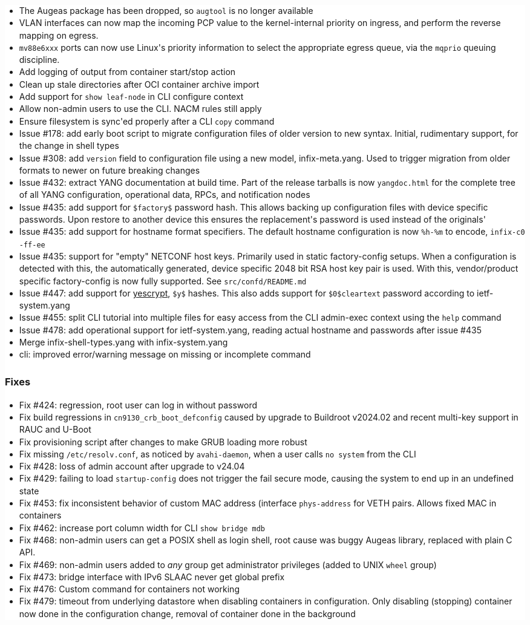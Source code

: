 - The Augeas package has been dropped, so `augtool` is no longer available
- VLAN interfaces can now map the incoming PCP value to the
  kernel-internal priority on ingress, and perform the reverse mapping
  on egress.
- `mv88e6xxx` ports can now use Linux's priority information to select
  the appropriate egress queue, via the `mqprio` queuing discipline.
- Add logging of output from container start/stop action
- Clean up stale directories after OCI container archive import
- Add support for `show leaf-node` in CLI configure context
- Allow non-admin users to use the CLI.  NACM rules still apply
- Ensure filesystem is sync'ed properly after a CLI `copy` command
- Issue #178: add early boot script to migrate configuration files of
  older version to new syntax.  Initial, rudimentary support, for the
  change in shell types
- Issue #308: add `version` field to configuration file using a new
  model, infix-meta.yang.  Used to trigger migration from older formats
  to newer on future breaking changes
- Issue #432: extract YANG documentation at build time.  Part of the
  release tarballs is now `yangdoc.html` for the complete tree of all
  YANG configuration, operational data, RPCs, and notification nodes
- Issue #435: add support for `$factory$` password hash.  This allows
  backing up configuration files with device specific passwords.  Upon
  restore to another device this ensures the replacement's password is
  used instead of the originals'
- Issue #435: add support for hostname format specifiers.  The default
  hostname configuration is now `%h-%m` to encode, `infix-c0-ff-ee`
- Issue #435: support for "empty" NETCONF host keys.  Primarily used in
  static factory-config setups.  When a configuration is detected with
  this, the automatically generated, device specific 2048 bit RSA host
  key pair is used.  With this, vendor/product specific factory-config
  is now fully supported.  See `src/confd/README.md`
- Issue #447: add support for [yescrypt][], `$y$` hashes.  This also
  adds support for `$0$cleartext` password according to ietf-system.yang
- Issue #455: split CLI tutorial into multiple files for easy access
  from the CLI admin-exec context using the `help` command
- Issue #478: add operational support for ietf-system.yang, reading
  actual hostname and passwords after issue #435
- Merge infix-shell-types.yang with infix-system.yang
- cli: improved error/warning message on missing or incomplete command

[yescrypt]: https://en.wikipedia.org/wiki/Yescrypt

### Fixes

- Fix #424: regression, root user can log in without password
- Fix build regressions in `cn9130_crb_boot_defconfig` caused by upgrade
  to Buildroot v2024.02 and recent multi-key support in RAUC and U-Boot
- Fix provisioning script after changes to make GRUB loading more robust
- Fix missing `/etc/resolv.conf`, as noticed by `avahi-daemon`, when a
  user calls `no system` from the CLI
- Fix #428: loss of admin account after upgrade to v24.04
- Fix #429: failing to load `startup-config` does not trigger the fail
  secure mode, causing the system to end up in an undefined state
- Fix #453: fix inconsistent behavior of custom MAC address (interface
  `phys-address` for VETH pairs.  Allows fixed MAC in containers
- Fix #462: increase port column width for CLI `show bridge mdb`
- Fix #468: non-admin users can get a POSIX shell as login shell, root
  cause was buggy Augeas library, replaced with plain C API.
- Fix #469: non-admin users added to *any* group get administrator
  privileges (added to UNIX `wheel` group)
- Fix #473: bridge interface with IPv6 SLAAC never get global prefix
- Fix #476: Custom command for containers not working
- Fix #479: timeout from underlying datastore when disabling containers
  in configuration.  Only disabling (stopping) container now done in the
  configuration change, removal of container done in the background

[^1]: I.e., set up in the configuration, as opposed to temporary ones
[Frr]: https://frrouting.org/
[syslog.yang]: https://datatracker.ietf.org/doc/draft-ietf-netmod-syslog-model/
[syslog.md]: https://github.com/kernelkit/infix/blob/main/doc/syslog.md
[tzdata]:          https://www.iana.org/time-zones
[ietf-system]:     https://www.rfc-editor.org/rfc/rfc7317.html
[ietf-interfaces]: https://www.rfc-editor.org/rfc/rfc7223.html
[ietf-ip]:         https://www.rfc-editor.org/rfc/rfc8344.html
[ietf-if-vlan-encapsulation]: https://www.ietf.org/id/draft-ietf-netmod-sub-intf-vlan-model-08.html
[ietf-routing]:     https://www.rfc-editor.org/rfc/rfc8349
[ietf-ipv4-unicast-routing]: https://www.rfc-editor.org/rfc/rfc8349#page-29
[ietf-ipv6-unicast-routing]: https://www.rfc-editor.org/rfc/rfc8349#page-37
[ietf-hardware]:    https://www.rfc-editor.org/rfc/rfc8348
[ietf-ospf]:        https://www.rfc-editor.org/rfc/rfc9129
[ieee802-dot1ab-lldp]: https://github.com/kernelkit/infix/blob/f0c23ca/src/confd/yang/ieee802-dot1ab-lldp%402022-03-15.yang
[ieee802-ethernet-interface]: https://github.com/kernelkit/infix/blob/f0c23ca/src/confd/yang/ieee802-ethernet-interface%402019-06-21.yang
[infix-ethernet-interface]: https://github.com/kernelkit/infix/blob/f0c23ca/src/confd/yang/infix-ethernet-interface%402024-02-27.yang
[infix-containers]: https://github.com/kernelkit/infix/blob/f0c23ca/src/confd/yang/infix-containers%402024-02-01.yang
[infix-dhcp-client]: https://github.com/kernelkit/infix/blob/f0c23ca/src/confd/yang/infix-dhcp-client%402024-01-30.yang
[infix-hardware]:  https://github.com/kernelkit/infix/blob/f0c23ca/src/confd/yang/infix-hardware%402024-01-18.yang
[infix-if-bridge]: https://github.com/kernelkit/infix/blob/f0c23ca/src/confd/yang/infix-if-bridge%402024-02-19.yang
[infix-if-type]:   https://github.com/kernelkit/infix/blob/f0c23ca/src/confd/yang/infix-if-type%402024-01-29.yang
[infix-if-veth]:   https://github.com/kernelkit/infix/blob/f0c23ca/src/confd/yang/infix-if-veth%402023-06-05.yang
[infix-if-vlan]:   https://github.com/kernelkit/infix/blob/f0c23ca/src/confd/yang/infix-if-vlan%402023-10-25.yang
[infix-ip]:        https://github.com/kernelkit/infix/tree/f0c23ca/src/confd/yang/infix-ip%402023-09-14.yang
[infix-routing]:   https://github.com/kernelkit/infix/blob/f0c23ca/src/confd/yang/infix-routing%402024-01-09.yang
[infix-services]:  https://github.com/kernelkit/infix/blob/f0c23ca/src/confd/yang/infix-services%402023-10-16.yang
[infix-system-software]: https://github.com/kernelkit/infix/tree/f0c23ca/src/confd/yang/infix-system-software%402023-06-27.yang
[ONIE]: https://opencomputeproject.github.io/onie/design-spec/hw_requirements.html
[tzdata]:          https://www.iana.org/time-zones
[ietf-system]:     https://www.rfc-editor.org/rfc/rfc7317.html
[ietf-interfaces]: https://www.rfc-editor.org/rfc/rfc7223.html
[ietf-ip]:         https://www.rfc-editor.org/rfc/rfc8344.html
[ietf-if-vlan-encapsulation]: https://www.ietf.org/id/draft-ietf-netmod-sub-intf-vlan-model-08.html
[ietf-routing]:     https://www.rfc-editor.org/rfc/rfc8349
[ietf-ipv4-unicast-routing]: https://www.rfc-editor.org/rfc/rfc8349#page-29
[ieee802-dot1ab-lldp]: https://github.com/kernelkit/infix/blob/985c2fd/src/confd/yang/ieee802-dot1ab-lldp%402022-03-15.yang
[ieee802-ethernet-interface]: https://github.com/kernelkit/infix/blob/985c2fd/src/confd/yang/ieee802-ethernet-interface%402019-06-21.yang
[infix-ethernet-interface]: https://github.com/kernelkit/infix/blob/985c2fd/src/confd/yang/infix-ethernet-interface%402023-11-22.yang
[infix-if-bridge]: https://github.com/kernelkit/infix/blob/985c2fd/src/confd/yang/infix-if-bridge%402023-11-08.yang
[infix-if-type]:   https://github.com/kernelkit/infix/blob/985c2fd/src/confd/yang/infix-if-type%402023-08-21.yang
[infix-if-veth]:   https://github.com/kernelkit/infix/blob/985c2fd/src/confd/yang/infix-if-veth%402023-06-05.yang
[infix-if-vlan]:   https://github.com/kernelkit/infix/blob/985c2fd/src/confd/yang/infix-if-vlan%402023-10-25.yang
[infix-ip]:        https://github.com/kernelkit/infix/tree/985c2fd/src/confd/yang/infix-ip%402023-09-14.yang
[infix-routing]:   https://github.com/kernelkit/infix/blob/985c2fd/src/confd/yang/infix-routing%402023-11-23.yang
[infix-services]:  https://github.com/kernelkit/infix/blob/985c2fd/src/confd/yang/infix-services%402023-10-16.yang
[infix-system-software]: https://github.com/kernelkit/infix/tree/985c2fd/src/confd/yang/infix-system-software%402023-06-27.yang
[tzdata]:          https://www.iana.org/time-zones
[ieee802-dot1ab-lldp]: https://github.com/kernelkit/infix/tree/50a550b/src/confd/yang/ieee802-dot1ab-lldp%402022-03-15.yang
[ietf-system]:     https://www.rfc-editor.org/rfc/rfc7317.html
[ietf-interfaces]: https://www.rfc-editor.org/rfc/rfc7223.html
[ietf-ip]:         https://www.rfc-editor.org/rfc/rfc8344.html
[ietf-if-vlan-encapsulation]: https://www.ietf.org/id/draft-ietf-netmod-sub-intf-vlan-model-08.html
[infix-if-bridge]: https://github.com/kernelkit/infix/blob/fc5310b/src/confd/yang/infix-if-bridge%402023-08-21.yang
[infix-if-type]:   https://github.com/kernelkit/infix/tree/fc5310b/src/confd/yang/infix-if-type%402023-08-21.yang
[infix-if-veth]:   https://github.com/kernelkit/infix/tree/fc5310b/src/confd/yang/infix-if-veth%402023-06-05.yang
[infix-if-vlan]:   https://github.com/kernelkit/infix/blob/fc5310b/src/confd/yang/infix-if-vlan%402023-10-25.yang
[infix-ip]:        https://github.com/kernelkit/infix/tree/fc5310b/src/confd/yang/infix-ip%402023-09-14.yang
[infix-services]:  https://github.com/kernelkit/infix/blob/fc5310b/src/confd/yang/infix-services%402023-10-16.yang
[infix-system-software]: https://github.com/kernelkit/infix/tree/fc5310b/src/confd/yang/infix-system-software%402023-06-27.yang
[br2023.02.2]:     https://git.busybox.net/buildroot/tag/?h=2023.02.2
[ieee802-dot1ab-lldp]: https://github.com/kernelkit/infix/tree/50a550b/src/confd/yang/ieee802-dot1ab-lldp%402022-03-15.yang
[ietf-system]:     https://www.rfc-editor.org/rfc/rfc7317.html
[ietf-interfaces]: https://www.rfc-editor.org/rfc/rfc7223.html
[ietf-ip]:         https://www.rfc-editor.org/rfc/rfc8344.html
[ietf-if-vlan-encapsulation]: https://www.ietf.org/id/draft-ietf-netmod-sub-intf-vlan-model-08.html
[infix-if-bridge]: https://github.com/kernelkit/infix/tree/784c175/src/confd/yang/infix-if-bridge%402023-08-21.yang
[infix-if-type]:   https://github.com/kernelkit/infix/tree/784c175/src/confd/yang/infix-if-type%402023-08-21.yang
[infix-if-veth]:   https://github.com/kernelkit/infix/tree/784c175/src/confd/yang/infix-if-veth%402023-06-05.yang
[infix-interfaces]: https://github.com/kernelkit/infix/tree/784c175/src/confd/yang/infix-interfaces%402023-09-19.yang
[infix-ip]:        https://github.com/kernelkit/infix/tree/784c175/src/confd/yang/infix-ip%402023-09-14.yang
[infix-services]:  https://github.com/kernelkit/infix/tree/784c175/src/confd/yang/infix-services%402023-08-22.yang
[infix-system]:    https://github.com/kernelkit/infix/tree/784c175/src/confd/yang/infix-system%402023-08-15.yang
[infix-system-software]: https://github.com/kernelkit/infix/tree/784c175/src/confd/yang/infix-system-software%402023-06-27.yang
[br2023.02.2]:     https://git.busybox.net/buildroot/tag/?h=2023.02.2
[ieee802-dot1ab-lldp]: https://github.com/kernelkit/infix/tree/50a550b/src/confd/yang/ieee802-dot1ab-lldp%402022-03-15.yang
[ietf-system]:     https://www.rfc-editor.org/rfc/rfc7317.html
[ietf-interfaces]: https://www.rfc-editor.org/rfc/rfc7223.html
[ietf-ip]:         https://www.rfc-editor.org/rfc/rfc8344.html
[ietf-if-vlan-encapsulation]: https://www.ietf.org/id/draft-ietf-netmod-sub-intf-vlan-model-08.html
[infix-if-bridge]: https://github.com/kernelkit/infix/tree/50a550b/src/confd/yang/infix-if-bridge%402023-08-21.yang
[infix-if-veth]:   https://github.com/kernelkit/infix/tree/50a550b/src/confd/yang/infix-if-veth%402023-06-05.yang
[infix-if-type]:   https://github.com/kernelkit/infix/tree/50a550b/src/confd/yang/infix-if-type%402023-08-21.yang
[infix-services]:  https://github.com/kernelkit/infix/tree/50a550b/src/confd/yang/infix-services%402023-08-22.yang
[infix-system]:    https://github.com/kernelkit/infix/tree/50a550b/src/confd/yang/infix-system%402023-08-15.yang
[infix-system-software]: https://github.com/kernelkit/infix/tree/50a550b/src/confd/yang/infix-system-software%402023-06-27.yang
[br2023.02.2]:     https://git.busybox.net/buildroot/tag/?h=2023.02.2
[ietf-system]:     https://www.rfc-editor.org/rfc/rfc7317.html
[ietf-interfaces]: https://www.rfc-editor.org/rfc/rfc7223.html
[ietf-ip]:         https://www.rfc-editor.org/rfc/rfc8344.html
[ietf-if-vlan-encapsulation]: https://www.ietf.org/id/draft-ietf-netmod-sub-intf-vlan-model-08.html
[yang23.06]:       https://github.com/kernelkit/infix/blob/aea74842e0475441d8df834f2dcd8cbc21fa253d/src/confd/yang/infix-interfaces%402023-06-05.yang
[buildroot]:  https://buildroot.org/
[UNRELEASED]: https://github.com/kernelkit/infix/compare/v24.11.0...HEAD
[v24.11.0]:   https://github.com/kernelkit/infix/compare/v24.10.0...v24.11.0
[v24.10.2]:   https://github.com/kernelkit/infix/compare/v24.10.1...v24.10.2
[v24.10.1]:   https://github.com/kernelkit/infix/compare/v24.10.0...v24.10.1
[v24.10.0]:   https://github.com/kernelkit/infix/compare/v24.09.0...v24.10.0
[v24.09.0]:   https://github.com/kernelkit/infix/compare/v24.08.0...v24.09.0
[v24.08.0]:   https://github.com/kernelkit/infix/compare/v24.06.0...v24.08.0
[v24.06.0]:   https://github.com/kernelkit/infix/compare/v24.04.0...v24.06.0
[v24.04.2]:   https://github.com/kernelkit/infix/compare/v24.04.1...v24.04.2
[v24.04.1]:   https://github.com/kernelkit/infix/compare/v24.04.0...v24.04.1
[v24.04.0]:   https://github.com/kernelkit/infix/compare/v24.02.0...v24.04.0
[v24.02.0]:   https://github.com/kernelkit/infix/compare/v23.11.0...v24.02.0
[v23.11.0]:   https://github.com/kernelkit/infix/compare/v23.10.0...v23.11.0
[v23.10.0]:   https://github.com/kernelkit/infix/compare/v23.09.0...v23.10.0
[v23.09.0]:   https://github.com/kernelkit/infix/compare/v23.08.0...v23.09.0
[v23.08.0]:   https://github.com/kernelkit/infix/compare/v23.06.0...v23.08.0
[v23.06.0]:   https://github.com/kernelkit/infix/compare/BASE...v23.06.0
[sysrepo]:    https://www.sysrepo.org/
[netopeer2]:  https://github.com/CESNET/netopeer2